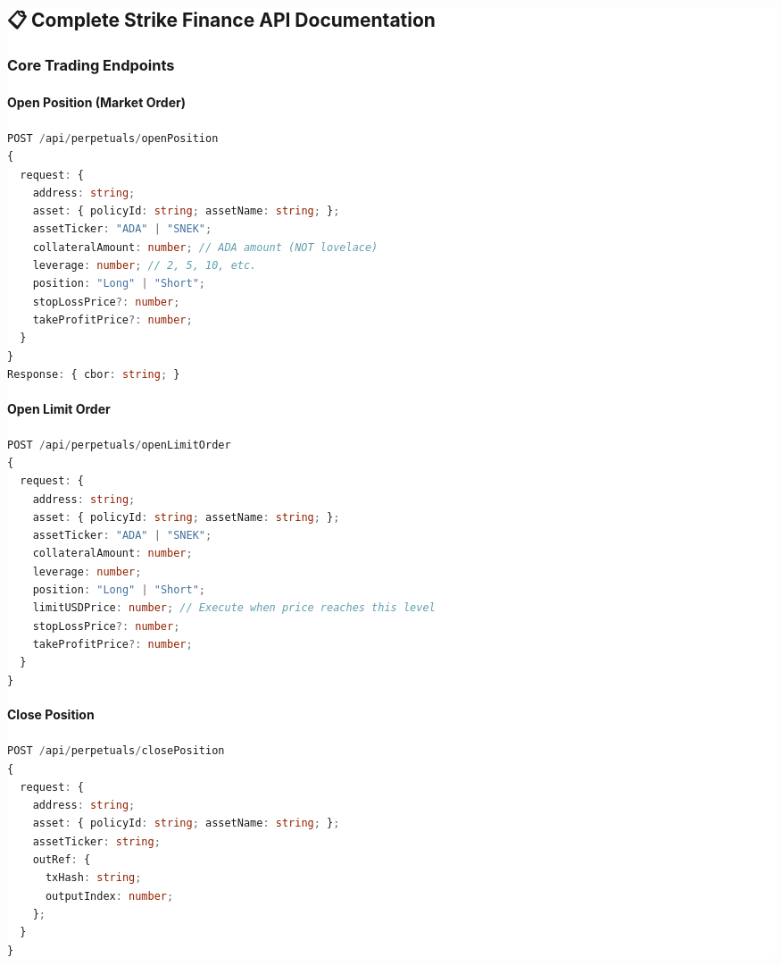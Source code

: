 
## 📋 Complete Strike Finance API Documentation

### Core Trading Endpoints

#### Open Position (Market Order)
```typescript
POST /api/perpetuals/openPosition
{
  request: {
    address: string;
    asset: { policyId: string; assetName: string; };
    assetTicker: "ADA" | "SNEK";
    collateralAmount: number; // ADA amount (NOT lovelace)
    leverage: number; // 2, 5, 10, etc.
    position: "Long" | "Short";
    stopLossPrice?: number;
    takeProfitPrice?: number;
  }
}
Response: { cbor: string; }
```

#### Open Limit Order
```typescript
POST /api/perpetuals/openLimitOrder
{
  request: {
    address: string;
    asset: { policyId: string; assetName: string; };
    assetTicker: "ADA" | "SNEK";
    collateralAmount: number;
    leverage: number;
    position: "Long" | "Short";
    limitUSDPrice: number; // Execute when price reaches this level
    stopLossPrice?: number;
    takeProfitPrice?: number;
  }
}
```

#### Close Position
```typescript
POST /api/perpetuals/closePosition
{
  request: {
    address: string;
    asset: { policyId: string; assetName: string; };
    assetTicker: string;
    outRef: {
      txHash: string;
      outputIndex: number;
    };
  }
}
```
